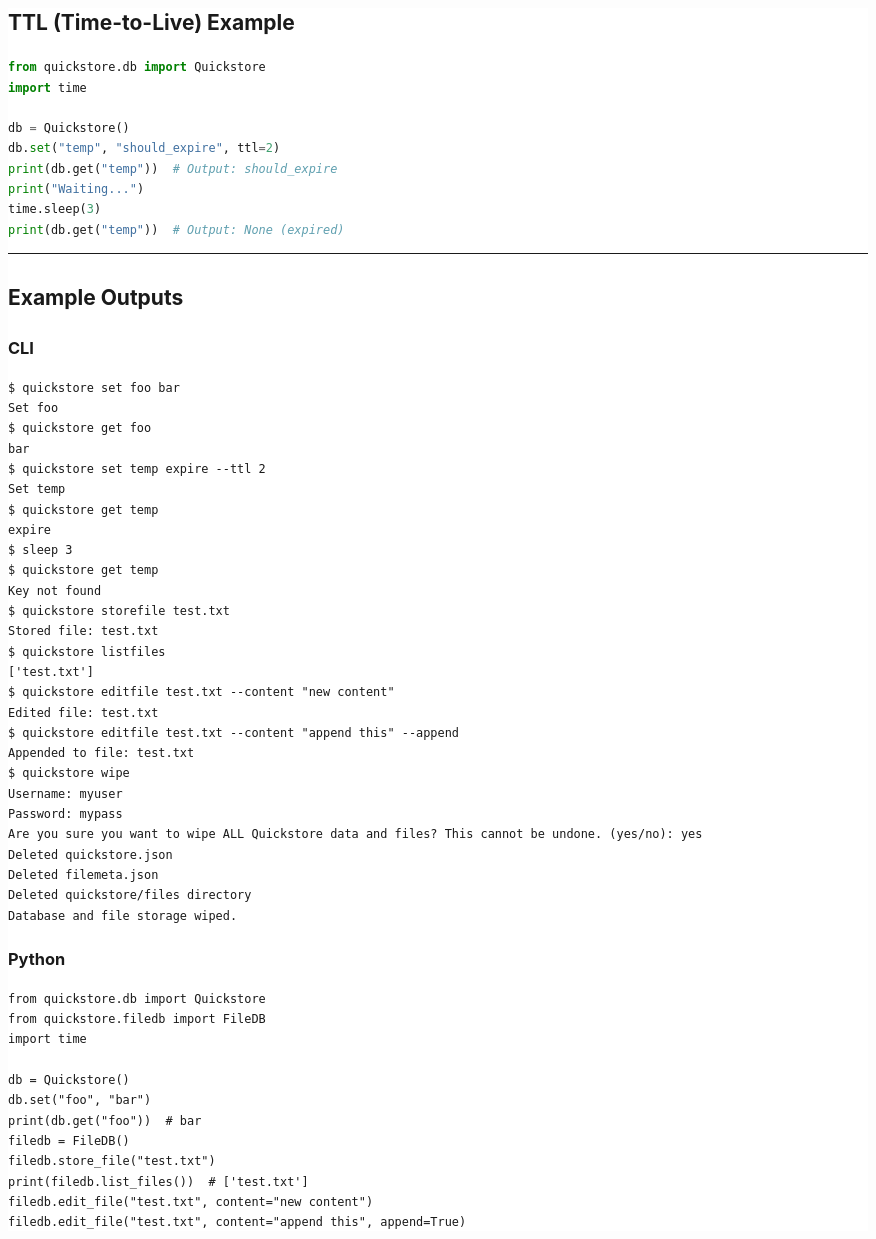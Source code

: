 
## TTL (Time-to-Live) Example
```python
from quickstore.db import Quickstore
import time

db = Quickstore()
db.set("temp", "should_expire", ttl=2)
print(db.get("temp"))  # Output: should_expire
print("Waiting...")
time.sleep(3)
print(db.get("temp"))  # Output: None (expired)
```

---

## Example Outputs

### CLI
```
$ quickstore set foo bar
Set foo
$ quickstore get foo
bar
$ quickstore set temp expire --ttl 2
Set temp
$ quickstore get temp
expire
$ sleep 3
$ quickstore get temp
Key not found
$ quickstore storefile test.txt
Stored file: test.txt
$ quickstore listfiles
['test.txt']
$ quickstore editfile test.txt --content "new content"
Edited file: test.txt
$ quickstore editfile test.txt --content "append this" --append
Appended to file: test.txt
$ quickstore wipe
Username: myuser
Password: mypass
Are you sure you want to wipe ALL Quickstore data and files? This cannot be undone. (yes/no): yes
Deleted quickstore.json
Deleted filemeta.json
Deleted quickstore/files directory
Database and file storage wiped.
```

### Python
```
from quickstore.db import Quickstore
from quickstore.filedb import FileDB
import time

db = Quickstore()
db.set("foo", "bar")
print(db.get("foo"))  # bar
filedb = FileDB()
filedb.store_file("test.txt")
print(filedb.list_files())  # ['test.txt']
filedb.edit_file("test.txt", content="new content")
filedb.edit_file("test.txt", content="append this", append=True)
```